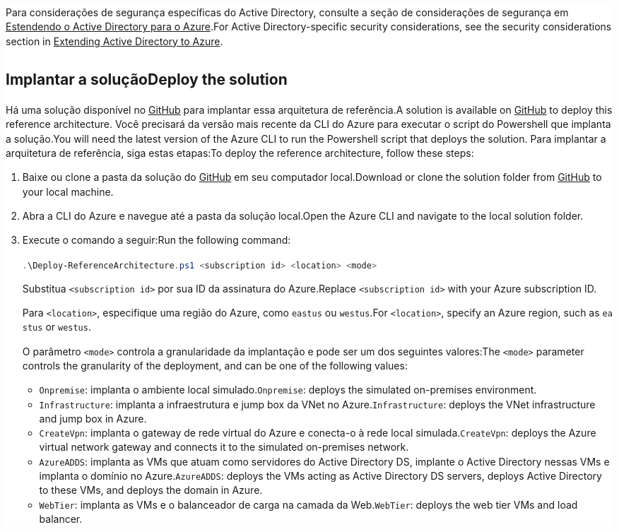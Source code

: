 <span data-ttu-id="d5ebe-185">Para considerações de segurança específicas do Active Directory, consulte a seção de considerações de segurança em [Estendendo o Active Directory para o Azure][adds-extend-domain].</span><span class="sxs-lookup"><span data-stu-id="d5ebe-185">For Active Directory-specific security considerations, see the security considerations section in [Extending Active Directory to Azure][adds-extend-domain].</span></span>

## <a name="deploy-the-solution"></a><span data-ttu-id="d5ebe-186">Implantar a solução</span><span class="sxs-lookup"><span data-stu-id="d5ebe-186">Deploy the solution</span></span>

<span data-ttu-id="d5ebe-187">Há uma solução disponível no [GitHub][github] para implantar essa arquitetura de referência.</span><span class="sxs-lookup"><span data-stu-id="d5ebe-187">A solution is available on [GitHub][github] to deploy this reference architecture.</span></span> <span data-ttu-id="d5ebe-188">Você precisará da versão mais recente da CLI do Azure para executar o script do Powershell que implanta a solução.</span><span class="sxs-lookup"><span data-stu-id="d5ebe-188">You will need the latest version of the Azure CLI to run the Powershell script that deploys the solution.</span></span> <span data-ttu-id="d5ebe-189">Para implantar a arquitetura de referência, siga estas etapas:</span><span class="sxs-lookup"><span data-stu-id="d5ebe-189">To deploy the reference architecture, follow these steps:</span></span>

1. <span data-ttu-id="d5ebe-190">Baixe ou clone a pasta da solução do [GitHub][github] em seu computador local.</span><span class="sxs-lookup"><span data-stu-id="d5ebe-190">Download or clone the solution folder from [GitHub][github] to your local machine.</span></span>

2. <span data-ttu-id="d5ebe-191">Abra a CLI do Azure e navegue até a pasta da solução local.</span><span class="sxs-lookup"><span data-stu-id="d5ebe-191">Open the Azure CLI and navigate to the local solution folder.</span></span>

3. <span data-ttu-id="d5ebe-192">Execute o comando a seguir:</span><span class="sxs-lookup"><span data-stu-id="d5ebe-192">Run the following command:</span></span>
   
    ```Powershell
    .\Deploy-ReferenceArchitecture.ps1 <subscription id> <location> <mode>
    ```
   
    <span data-ttu-id="d5ebe-193">Substitua `<subscription id>` por sua ID da assinatura do Azure.</span><span class="sxs-lookup"><span data-stu-id="d5ebe-193">Replace `<subscription id>` with your Azure subscription ID.</span></span>
   
    <span data-ttu-id="d5ebe-194">Para `<location>`, especifique uma região do Azure, como `eastus` ou `westus`.</span><span class="sxs-lookup"><span data-stu-id="d5ebe-194">For `<location>`, specify an Azure region, such as `eastus` or `westus`.</span></span>
   
    <span data-ttu-id="d5ebe-195">O parâmetro `<mode>` controla a granularidade da implantação e pode ser um dos seguintes valores:</span><span class="sxs-lookup"><span data-stu-id="d5ebe-195">The `<mode>` parameter controls the granularity of the deployment, and can be one of the following values:</span></span>
   
   * <span data-ttu-id="d5ebe-196">`Onpremise`: implanta o ambiente local simulado.</span><span class="sxs-lookup"><span data-stu-id="d5ebe-196">`Onpremise`: deploys the simulated on-premises environment.</span></span>
   * <span data-ttu-id="d5ebe-197">`Infrastructure`: implanta a infraestrutura e jump box da VNet no Azure.</span><span class="sxs-lookup"><span data-stu-id="d5ebe-197">`Infrastructure`: deploys the VNet infrastructure and jump box in Azure.</span></span>
   * <span data-ttu-id="d5ebe-198">`CreateVpn`: implanta o gateway de rede virtual do Azure e conecta-o à rede local simulada.</span><span class="sxs-lookup"><span data-stu-id="d5ebe-198">`CreateVpn`: deploys the Azure virtual network gateway and connects it to the simulated on-premises network.</span></span>
   * <span data-ttu-id="d5ebe-199">`AzureADDS`: implanta as VMs que atuam como servidores do Active Directory DS, implante o Active Directory nessas VMs e implanta o domínio no Azure.</span><span class="sxs-lookup"><span data-stu-id="d5ebe-199">`AzureADDS`: deploys the VMs acting as Active Directory DS servers, deploys Active Directory to these VMs, and deploys the domain in Azure.</span></span>
   * <span data-ttu-id="d5ebe-200">`WebTier`: implanta as VMs e o balanceador de carga na camada da Web.</span><span class="sxs-lookup"><span data-stu-id="d5ebe-200">`WebTier`: deploys the web tier VMs and load balancer.</span></span>

[adds-extend-domain]: adds-extend-domain.md
[adfs]: adfs.md
[implementing-a-secure-hybrid-network-architecture]: ../dmz/secure-vnet-hybrid.md
[implementing-a-secure-hybrid-network-architecture-with-internet-access]: ../dmz/secure-vnet-dmz.md
[running-VMs-for-an-N-tier-architecture-on-Azure]: ../virtual-machines-windows/n-tier.md
[ad-azure-guidelines]: https://msdn.microsoft.com/library/azure/jj156090.aspx
[azure-expressroute]: https://azure.microsoft.com/documentation/articles/expressroute-introduction/
[azure-vpn-gateway]: https://azure.microsoft.com/documentation/articles/vpn-gateway-about-vpngateways/
[considerations]: ./considerations.md
[creating-external-trusts]: https://technet.microsoft.com/library/cc816837(v=ws.10).aspx
[creating-forest-trusts]: https://technet.microsoft.com/library/cc816810(v=ws.10).aspx
[github]: https://github.com/mspnp/reference-architectures/tree/master/identity/adds-forest
[incoming-trust]: https://raw.githubusercontent.com/mspnp/reference-architectures/master/identity/adds-forest/extensions/incoming-trust.ps1
[microsoft_systems_center]: https://www.microsoft.com/server-cloud/products/system-center-2016/
[monitoring_ad]: https://msdn.microsoft.com/library/bb727046.aspx
[resource-manager-overview]: /azure/azure-resource-manager/resource-group-overview
[solution-script]: https://raw.githubusercontent.com/mspnp/reference-architectures/master/identity/adds-forest/Deploy-ReferenceArchitecture.ps1
[standby-operations-masters]: https://technet.microsoft.com/library/cc794737(v=ws.10).aspx
[outgoing-trust]: https://raw.githubusercontent.com/mspnp/reference-architectures/master/identity/adds-forest/extensions/outgoing-trust.ps1
[verify-a-trust]: https://technet.microsoft.com/library/cc753821.aspx
[visio-download]: https://archcenter.blob.core.windows.net/cdn/identity-architectures.vsdx
[0]: ./images/adds-forest.png "Proteger a arquitetura de rede híbrida com domínios separados do Active Directory"